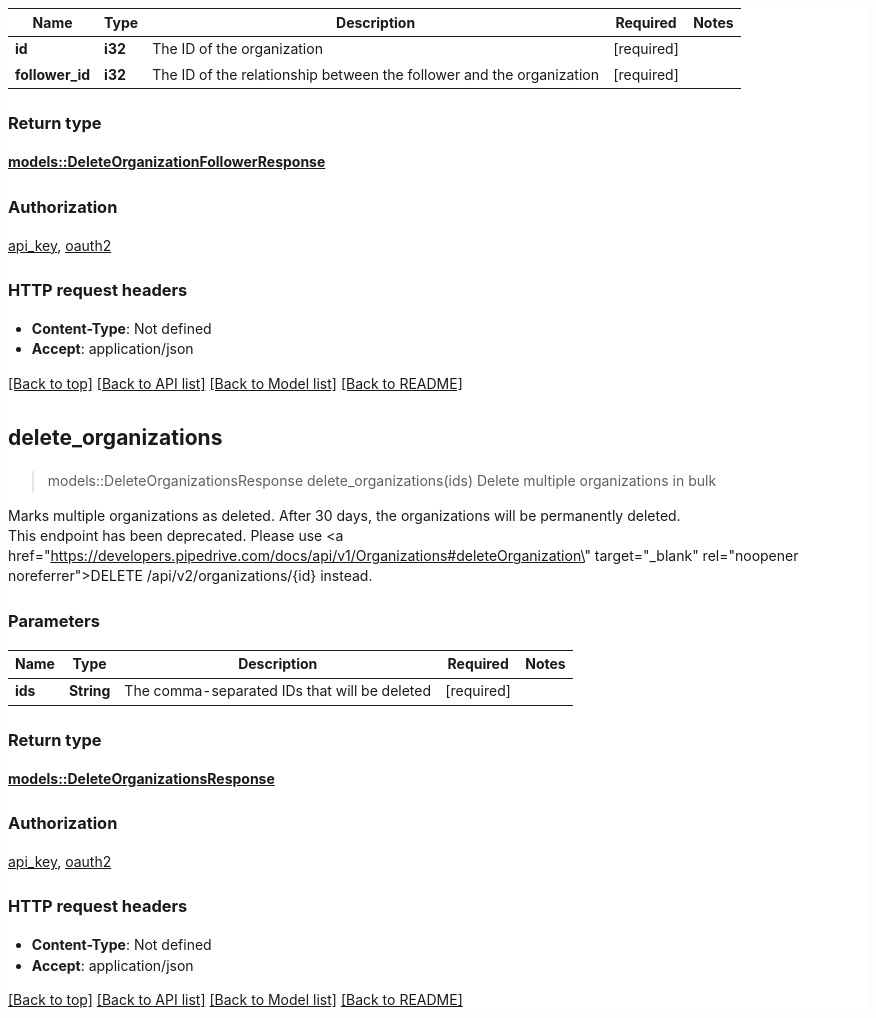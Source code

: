 
Name | Type | Description  | Required | Notes
------------- | ------------- | ------------- | ------------- | -------------
**id** | **i32** | The ID of the organization | [required] |
**follower_id** | **i32** | The ID of the relationship between the follower and the organization | [required] |

### Return type

[**models::DeleteOrganizationFollowerResponse**](DeleteOrganizationFollowerResponse.md)

### Authorization

[api_key](../README.md#api_key), [oauth2](../README.md#oauth2)

### HTTP request headers

- **Content-Type**: Not defined
- **Accept**: application/json

[[Back to top]](#) [[Back to API list]](../README.md#documentation-for-api-endpoints) [[Back to Model list]](../README.md#documentation-for-models) [[Back to README]](../README.md)


## delete_organizations

> models::DeleteOrganizationsResponse delete_organizations(ids)
Delete multiple organizations in bulk

Marks multiple organizations as deleted. After 30 days, the organizations will be permanently deleted. <br>This endpoint has been deprecated. Please use <a href=\"https://developers.pipedrive.com/docs/api/v1/Organizations#deleteOrganization\" target=\"_blank\" rel=\"noopener noreferrer\">DELETE /api/v2/organizations/{id}</a> instead.

### Parameters


Name | Type | Description  | Required | Notes
------------- | ------------- | ------------- | ------------- | -------------
**ids** | **String** | The comma-separated IDs that will be deleted | [required] |

### Return type

[**models::DeleteOrganizationsResponse**](DeleteOrganizationsResponse.md)

### Authorization

[api_key](../README.md#api_key), [oauth2](../README.md#oauth2)

### HTTP request headers

- **Content-Type**: Not defined
- **Accept**: application/json

[[Back to top]](#) [[Back to API list]](../README.md#documentation-for-api-endpoints) [[Back to Model list]](../README.md#documentation-for-models) [[Back to README]](../README.md)

